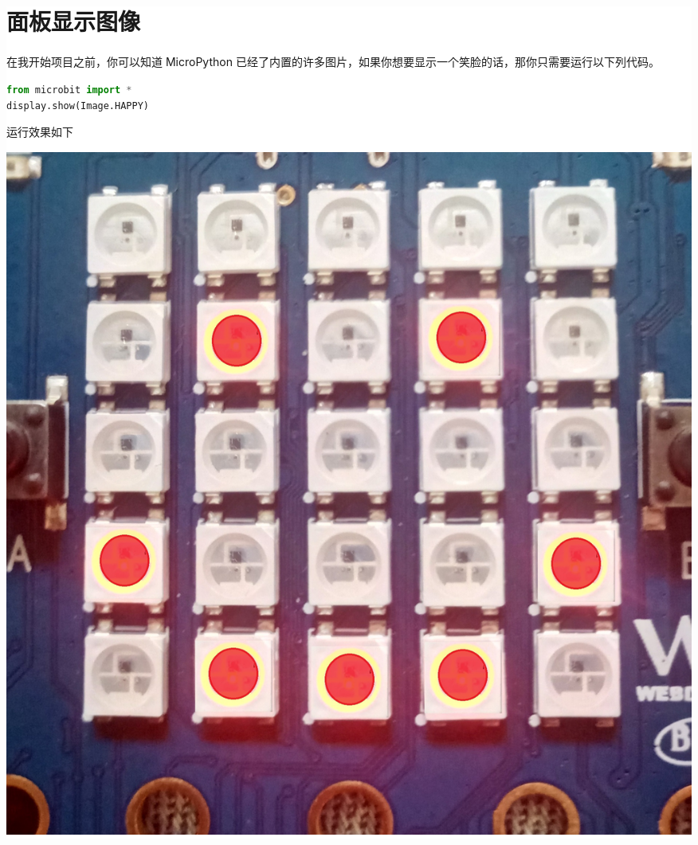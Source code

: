 面板显示图像
============

在我开始项目之前，你可以知道 MicroPython
已经了内置的许多图片，如果你想要显示一个笑脸的话，那你只需要运行以下列代码。

```python
from microbit import *
display.show(Image.HAPPY)
```

运行效果如下

![](../assets/micropython/images/emoj.jpg)
